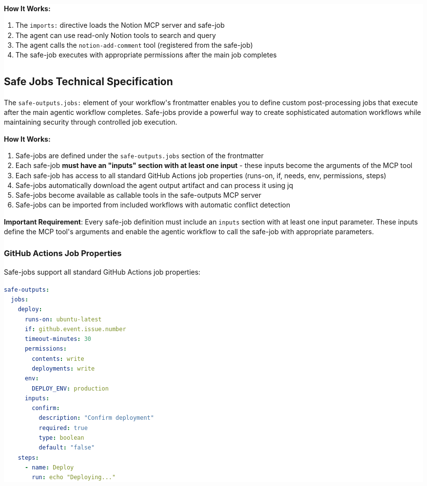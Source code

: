 **How It Works:**
1. The `imports:` directive loads the Notion MCP server and safe-job
2. The agent can use read-only Notion tools to search and query
3. The agent calls the `notion-add-comment` tool (registered from the safe-job)
4. The safe-job executes with appropriate permissions after the main job completes

## Safe Jobs Technical Specification

The `safe-outputs.jobs:` element of your workflow's frontmatter enables you to define custom post-processing jobs that execute after the main agentic workflow completes. Safe-jobs provide a powerful way to create sophisticated automation workflows while maintaining security through controlled job execution.

**How It Works:**
1. Safe-jobs are defined under the `safe-outputs.jobs` section of the frontmatter
2. Each safe-job **must have an "inputs" section with at least one input** - these inputs become the arguments of the MCP tool
3. Each safe-job has access to all standard GitHub Actions job properties (runs-on, if, needs, env, permissions, steps)
4. Safe-jobs automatically download the agent output artifact and can process it using jq
5. Safe-jobs become available as callable tools in the safe-outputs MCP server
6. Safe-jobs can be imported from included workflows with automatic conflict detection

**Important Requirement**: Every safe-job definition must include an `inputs` section with at least one input parameter. These inputs define the MCP tool's arguments and enable the agentic workflow to call the safe-job with appropriate parameters.

### GitHub Actions Job Properties

Safe-jobs support all standard GitHub Actions job properties:

```yaml
safe-outputs:
  jobs:
    deploy:
      runs-on: ubuntu-latest
      if: github.event.issue.number
      timeout-minutes: 30
      permissions:
        contents: write
        deployments: write
      env:
        DEPLOY_ENV: production
      inputs:
        confirm:
          description: "Confirm deployment"
          required: true
          type: boolean
          default: "false"
    steps:
      - name: Deploy
        run: echo "Deploying..."
```
